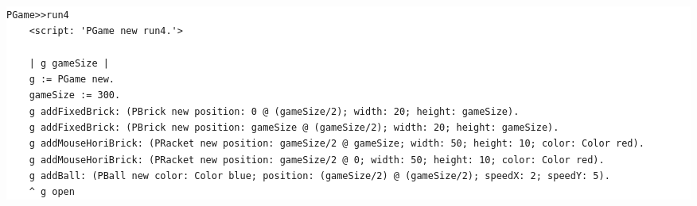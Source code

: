 ```Smalltalk
PGame>>run4
	<script: 'PGame new run4.'>

	| g gameSize |
	g := PGame new.
	gameSize := 300. 
	g addFixedBrick: (PBrick new position: 0 @ (gameSize/2); width: 20; height: gameSize).
	g addFixedBrick: (PBrick new position: gameSize @ (gameSize/2); width: 20; height: gameSize).
	g addMouseHoriBrick: (PRacket new position: gameSize/2 @ gameSize; width: 50; height: 10; color: Color red).
	g addMouseHoriBrick: (PRacket new position: gameSize/2 @ 0; width: 50; height: 10; color: Color red).
	g addBall: (PBall new color: Color blue; position: (gameSize/2) @ (gameSize/2); speedX: 2; speedY: 5).
	^ g open
```




